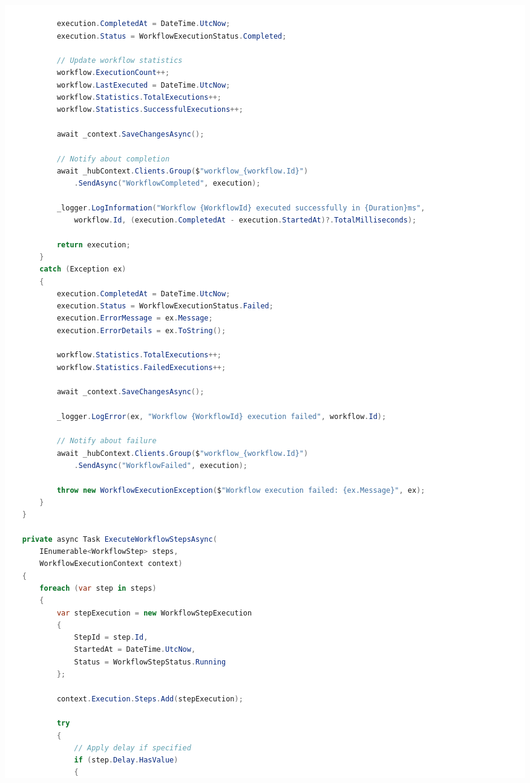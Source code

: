 ```csharp

            execution.CompletedAt = DateTime.UtcNow;
            execution.Status = WorkflowExecutionStatus.Completed;

            // Update workflow statistics
            workflow.ExecutionCount++;
            workflow.LastExecuted = DateTime.UtcNow;
            workflow.Statistics.TotalExecutions++;
            workflow.Statistics.SuccessfulExecutions++;

            await _context.SaveChangesAsync();

            // Notify about completion
            await _hubContext.Clients.Group($"workflow_{workflow.Id}")
                .SendAsync("WorkflowCompleted", execution);

            _logger.LogInformation("Workflow {WorkflowId} executed successfully in {Duration}ms",
                workflow.Id, (execution.CompletedAt - execution.StartedAt)?.TotalMilliseconds);

            return execution;
        }
        catch (Exception ex)
        {
            execution.CompletedAt = DateTime.UtcNow;
            execution.Status = WorkflowExecutionStatus.Failed;
            execution.ErrorMessage = ex.Message;
            execution.ErrorDetails = ex.ToString();

            workflow.Statistics.TotalExecutions++;
            workflow.Statistics.FailedExecutions++;

            await _context.SaveChangesAsync();

            _logger.LogError(ex, "Workflow {WorkflowId} execution failed", workflow.Id);

            // Notify about failure
            await _hubContext.Clients.Group($"workflow_{workflow.Id}")
                .SendAsync("WorkflowFailed", execution);

            throw new WorkflowExecutionException($"Workflow execution failed: {ex.Message}", ex);
        }
    }

    private async Task ExecuteWorkflowStepsAsync(
        IEnumerable<WorkflowStep> steps, 
        WorkflowExecutionContext context)
    {
        foreach (var step in steps)
        {
            var stepExecution = new WorkflowStepExecution
            {
                StepId = step.Id,
                StartedAt = DateTime.UtcNow,
                Status = WorkflowStepStatus.Running
            };

            context.Execution.Steps.Add(stepExecution);

            try
            {
                // Apply delay if specified
                if (step.Delay.HasValue)
                {
```
